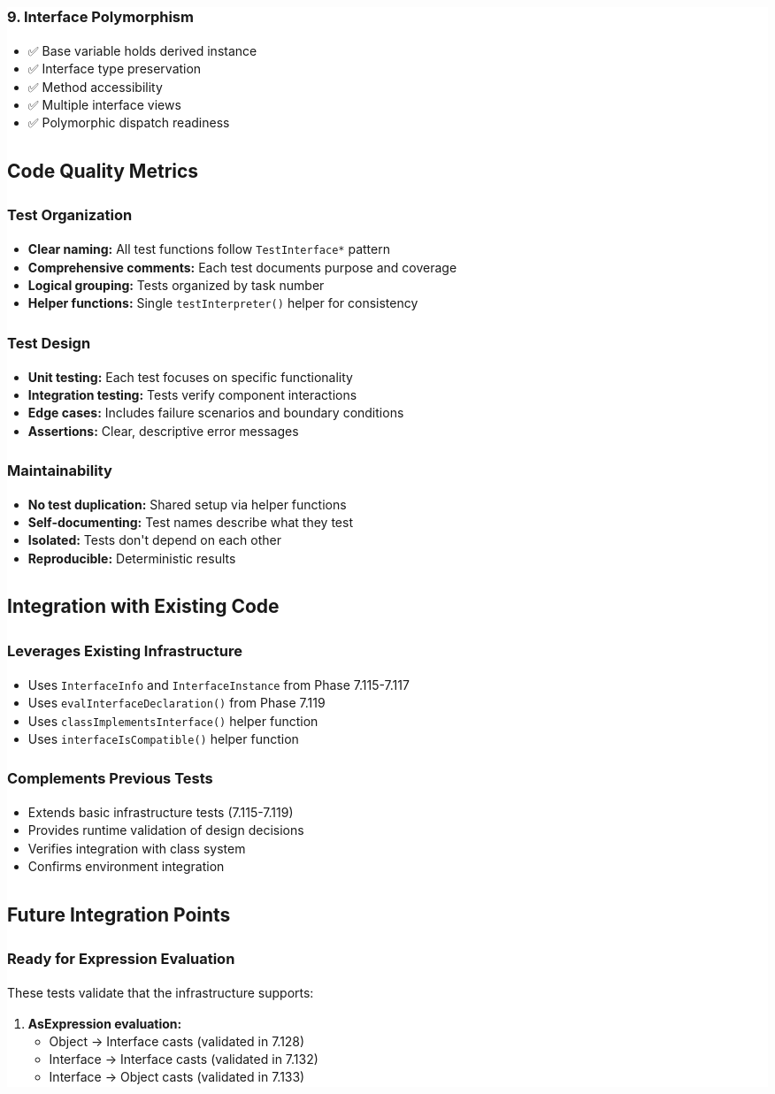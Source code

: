 ### 9. Interface Polymorphism
- ✅ Base variable holds derived instance
- ✅ Interface type preservation
- ✅ Method accessibility
- ✅ Multiple interface views
- ✅ Polymorphic dispatch readiness

## Code Quality Metrics

### Test Organization
- **Clear naming:** All test functions follow `TestInterface*` pattern
- **Comprehensive comments:** Each test documents purpose and coverage
- **Logical grouping:** Tests organized by task number
- **Helper functions:** Single `testInterpreter()` helper for consistency

### Test Design
- **Unit testing:** Each test focuses on specific functionality
- **Integration testing:** Tests verify component interactions
- **Edge cases:** Includes failure scenarios and boundary conditions
- **Assertions:** Clear, descriptive error messages

### Maintainability
- **No test duplication:** Shared setup via helper functions
- **Self-documenting:** Test names describe what they test
- **Isolated:** Tests don't depend on each other
- **Reproducible:** Deterministic results

## Integration with Existing Code

### Leverages Existing Infrastructure
- Uses `InterfaceInfo` and `InterfaceInstance` from Phase 7.115-7.117
- Uses `evalInterfaceDeclaration()` from Phase 7.119
- Uses `classImplementsInterface()` helper function
- Uses `interfaceIsCompatible()` helper function

### Complements Previous Tests
- Extends basic infrastructure tests (7.115-7.119)
- Provides runtime validation of design decisions
- Verifies integration with class system
- Confirms environment integration

## Future Integration Points

### Ready for Expression Evaluation
These tests validate that the infrastructure supports:

1. **AsExpression evaluation:**
   - Object → Interface casts (validated in 7.128)
   - Interface → Interface casts (validated in 7.132)
   - Interface → Object casts (validated in 7.133)
